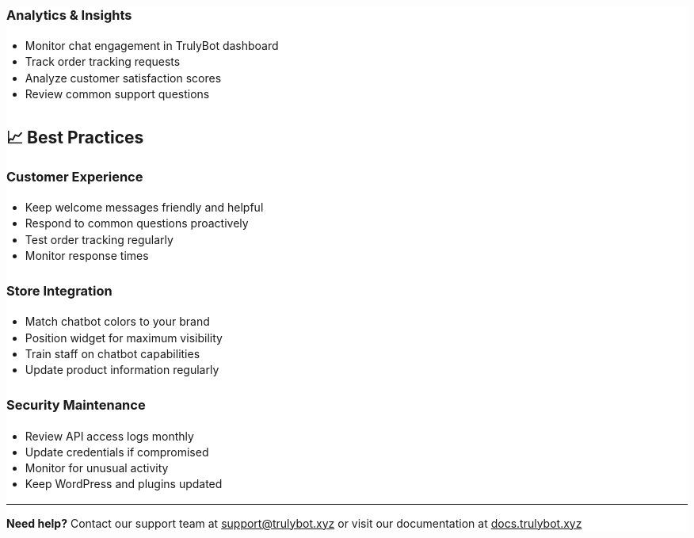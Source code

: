 ### Analytics & Insights
- Monitor chat engagement in TrulyBot dashboard
- Track order tracking requests
- Analyze customer satisfaction scores
- Review common support questions

## 📈 Best Practices

### Customer Experience
- Keep welcome messages friendly and helpful
- Respond to common questions proactively
- Test order tracking regularly
- Monitor response times

### Store Integration
- Match chatbot colors to your brand
- Position widget for maximum visibility
- Train staff on chatbot capabilities
- Update product information regularly

### Security Maintenance
- Review API access logs monthly
- Update credentials if compromised
- Monitor for unusual activity
- Keep WordPress and plugins updated

---

**Need help?** Contact our support team at support@trulybot.xyz or visit our documentation at [docs.trulybot.xyz](https://docs.trulybot.xyz)